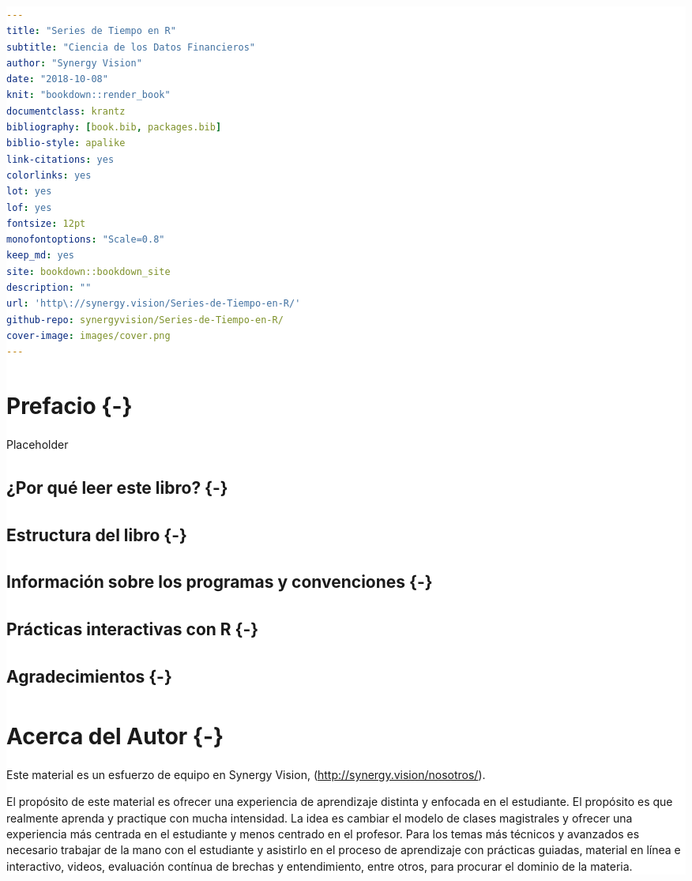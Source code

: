 ```yaml
--- 
title: "Series de Tiempo en R"
subtitle: "Ciencia de los Datos Financieros"
author: "Synergy Vision"
date: "2018-10-08"
knit: "bookdown::render_book"
documentclass: krantz
bibliography: [book.bib, packages.bib]
biblio-style: apalike
link-citations: yes
colorlinks: yes
lot: yes
lof: yes
fontsize: 12pt
monofontoptions: "Scale=0.8"
keep_md: yes
site: bookdown::bookdown_site
description: ""
url: 'http\://synergy.vision/Series-de-Tiempo-en-R/'
github-repo: synergyvision/Series-de-Tiempo-en-R/
cover-image: images/cover.png
---
```


# Prefacio {-}

Placeholder


## ¿Por qué  leer este libro? {-}
## Estructura del libro {-}
## Información sobre los programas y convenciones {-}
## Prácticas interactivas con R {-}
## Agradecimientos {-}




# Acerca del Autor {-}

Este material es un esfuerzo de equipo en Synergy Vision, (<http://synergy.vision/nosotros/>).		 

El propósito de este material es ofrecer una experiencia de aprendizaje distinta y enfocada en el estudiante. El propósito es que realmente aprenda y practique con mucha intensidad. La idea es cambiar el modelo de clases magistrales y ofrecer una experiencia más centrada en el estudiante y menos centrado en el profesor. Para los temas más técnicos y avanzados es necesario trabajar de la mano con el estudiante y asistirlo en el proceso de aprendizaje con prácticas guiadas, material en línea e interactivo, videos, evaluación contínua de brechas y entendimiento, entre otros, para procurar el dominio de la materia.
  		  

[^nota10]: $\cos(\alpha\pm\beta)=\cos(\alpha)\cos(\beta)\mp\sin(\alpha)\sin(\beta)$
[^nota11]: Véase Bhat, R.R. (1985). *Modern Probability Theory, 2nd ed.*  New York, Wiley, pag157.
[^nota13]: Note que $\sum_{t=1}^{n}z^t=z\frac{1-z^n}{1-z}$ para $z\neq1$.
[^nota22]: Aquí usamos la *función de autocovarianza muestral*  definida como $$
[^nota14]: Recuerde que $\sum_{t=1}^{n}\cos^2(2\pi\omega_jt)=\sum_{t=1}^{n}\sin^2(2\pi\omega_jt)=n/2$ para $j\neq0$ o un múltiplo de $n$. También $\sum_{t=1}^{n}\cos(2\pi\omega_jt)\sin(2\pi\omega_kt)=0$ para cada $j$ y $k$.
[^nota15]: Esto significa que $\omega_{j:n}$ es una frecuencia de la forma $j_n/n$ donde $\{j_n\}$ es una sucesión de enteros elegidos de modo que $j_n/n\to\omega$ cuando $n\to\infty$.
[^nota16]: De la definición \@ref(def:defi-periodograma) tenemos que $I(0)=n\bar{x}^2$, así, el resultado análogo para el caso $\omega=0$ es $\mathbb{E}[I(0)]-n\mu^2=n\text{var}(\bar{x})\to f(0)$ cuando $n\to\infty$.
[^nota17]: Si $Y_j\sim\text{iid}(0,\sigma^2)$ y $\{a_j\}$ son constantes para las cuales $\sum_{j=1}^{n}a_j^2/\max_{1\leq j\leq n}a_j^2\to\infty$ cuando $n\to\infty$, entonces $\sum_{j=1}^{n}a_jY_j\sim AN\left(0,\sigma^2\sum_{j=1}^{n}a_j^2\right)$; la notación $AN$ significa asintóticamente normal.
[^nota18]: Las condiciones, las cuales son suficientes, son que $x_t$ es un proceso lineal, como el descrito en la Proposición \@ref(prp:propie-distrib-ordenadas-periodograma), con $\sum_{j>0}\sqrt{j}|\psi_j|<\infty$, y $w_t$ tiene momento finito de orden cuarto.
[^nota20]: La transformación logarítmica  es la transformación de estabilización de la varianza en este caso.